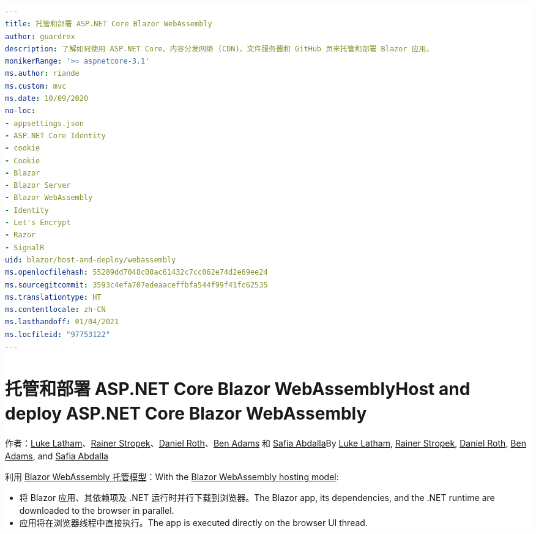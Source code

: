```yaml
---
title: 托管和部署 ASP.NET Core Blazor WebAssembly
author: guardrex
description: 了解如何使用 ASP.NET Core、内容分发网络 (CDN)、文件服务器和 GitHub 页来托管和部署 Blazor 应用。
monikerRange: '>= aspnetcore-3.1'
ms.author: riande
ms.custom: mvc
ms.date: 10/09/2020
no-loc:
- appsettings.json
- ASP.NET Core Identity
- cookie
- Cookie
- Blazor
- Blazor Server
- Blazor WebAssembly
- Identity
- Let's Encrypt
- Razor
- SignalR
uid: blazor/host-and-deploy/webassembly
ms.openlocfilehash: 55289dd7048c08ac61432c7cc062e74d2e69ee24
ms.sourcegitcommit: 3593c4efa707edeaaceffbfa544f99f41fc62535
ms.translationtype: HT
ms.contentlocale: zh-CN
ms.lasthandoff: 01/04/2021
ms.locfileid: "97753122"
---
```

# <a name="host-and-deploy-aspnet-core-no-locblazor-webassembly"></a><span data-ttu-id="cd1b8-103">托管和部署 ASP.NET Core Blazor WebAssembly</span><span class="sxs-lookup"><span data-stu-id="cd1b8-103">Host and deploy ASP.NET Core Blazor WebAssembly</span></span>

<span data-ttu-id="cd1b8-104">作者：[Luke Latham](https://github.com/guardrex)、[Rainer Stropek](https://www.timecockpit.com)、[Daniel Roth](https://github.com/danroth27)、[Ben Adams](https://twitter.com/ben_a_adams) 和 [Safia Abdalla](https://safia.rocks)</span><span class="sxs-lookup"><span data-stu-id="cd1b8-104">By [Luke Latham](https://github.com/guardrex), [Rainer Stropek](https://www.timecockpit.com), [Daniel Roth](https://github.com/danroth27), [Ben Adams](https://twitter.com/ben_a_adams), and [Safia Abdalla](https://safia.rocks)</span></span>

<span data-ttu-id="cd1b8-105">利用 [Blazor WebAssembly 托管模型](xref:blazor/hosting-models#blazor-webassembly)：</span><span class="sxs-lookup"><span data-stu-id="cd1b8-105">With the [Blazor WebAssembly hosting model](xref:blazor/hosting-models#blazor-webassembly):</span></span>

* <span data-ttu-id="cd1b8-106">将 Blazor 应用、其依赖项及 .NET 运行时并行下载到浏览器。</span><span class="sxs-lookup"><span data-stu-id="cd1b8-106">The Blazor app, its dependencies, and the .NET runtime are downloaded to the browser in parallel.</span></span>
* <span data-ttu-id="cd1b8-107">应用将在浏览器线程中直接执行。</span><span class="sxs-lookup"><span data-stu-id="cd1b8-107">The app is executed directly on the browser UI thread.</span></span>

